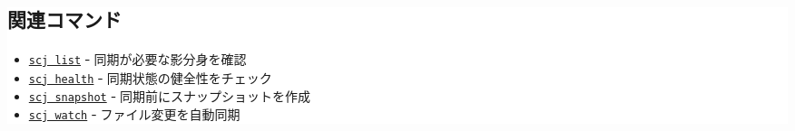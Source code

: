 ## 関連コマンド

- [`scj list`](./list.md) - 同期が必要な影分身を確認
- [`scj health`](./health.md) - 同期状態の健全性をチェック
- [`scj snapshot`](./snapshot.md) - 同期前にスナップショットを作成
- [`scj watch`](./watch.md) - ファイル変更を自動同期